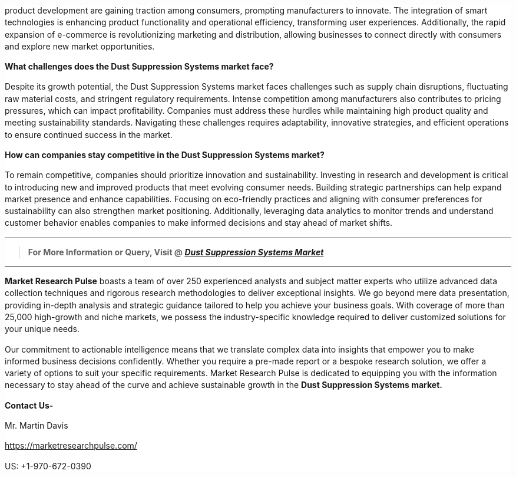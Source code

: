 product development are gaining traction among consumers, prompting manufacturers to innovate. The integration of smart technologies is enhancing product functionality and operational efficiency, transforming user experiences. Additionally, the rapid expansion of e-commerce is revolutionizing marketing and distribution, allowing businesses to connect directly with consumers and explore new market opportunities.</p><p><strong>What challenges does the Dust Suppression Systems market face?</strong></p><p>Despite its growth potential, the Dust Suppression Systems market faces challenges such as supply chain disruptions, fluctuating raw material costs, and stringent regulatory requirements. Intense competition among manufacturers also contributes to pricing pressures, which can impact profitability. Companies must address these hurdles while maintaining high product quality and meeting sustainability standards. Navigating these challenges requires adaptability, innovative strategies, and efficient operations to ensure continued success in the market.</p><p><strong>How can companies stay competitive in the Dust Suppression Systems market?</strong></p><p>To remain competitive, companies should prioritize innovation and sustainability. Investing in research and development is critical to introducing new and improved products that meet evolving consumer needs. Building strategic partnerships can help expand market presence and enhance capabilities. Focusing on eco-friendly practices and aligning with consumer preferences for sustainability can also strengthen market positioning. Additionally, leveraging data analytics to monitor trends and understand customer behavior enables companies to make informed decisions and stay ahead of market shifts.</p><hr /><blockquote><p><strong>For More Information or Query, Visit @&nbsp;<em><a href="https://marketresearchpulse.com/report/127148/dust-suppression-systems-market?utm_source=Linkedin&utm_medium=0114">Dust Suppression Systems Market</a></em></strong></p></blockquote><hr /><p><strong>Market Research Pulse</strong> boasts a team of over 250 experienced analysts and subject matter experts who utilize advanced data collection techniques and rigorous research methodologies to deliver exceptional insights. We go beyond mere data presentation, providing in-depth analysis and strategic guidance tailored to help you achieve your business goals. With coverage of more than 25,000 high-growth and niche markets, we possess the industry-specific knowledge required to deliver customized solutions for your unique needs.</p><p>Our commitment to actionable intelligence means that we translate complex data into insights that empower you to make informed business decisions confidently. Whether you require a pre-made report or a bespoke research solution, we offer a variety of options to suit your specific requirements. Market Research Pulse is dedicated to equipping you with the information necessary to stay ahead of the curve and achieve sustainable growth in the <strong>Dust Suppression Systems market.</strong></p><p><strong>Contact Us-</strong></p><p>Mr. Martin Davis</p><p>https://marketresearchpulse.com/</p><p>US: +1-970-672-0390</p>
